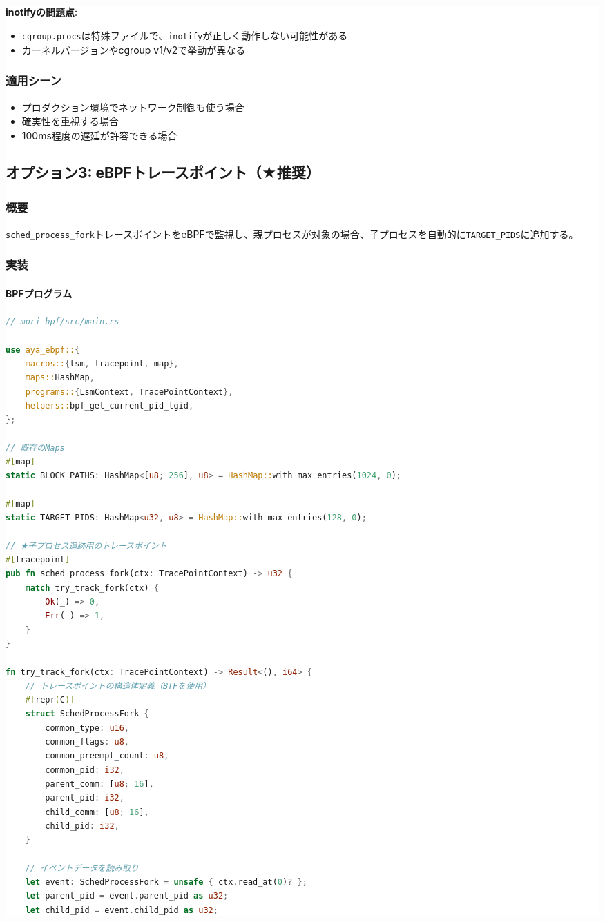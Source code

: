 **inotifyの問題点**:
- `cgroup.procs`は特殊ファイルで、`inotify`が正しく動作しない可能性がある
- カーネルバージョンやcgroup v1/v2で挙動が異なる

### 適用シーン

- プロダクション環境でネットワーク制御も使う場合
- 確実性を重視する場合
- 100ms程度の遅延が許容できる場合

## オプション3: eBPFトレースポイント（★推奨）

### 概要

`sched_process_fork`トレースポイントをeBPFで監視し、親プロセスが対象の場合、子プロセスを自動的に`TARGET_PIDS`に追加する。

### 実装

#### BPFプログラム

```rust
// mori-bpf/src/main.rs

use aya_ebpf::{
    macros::{lsm, tracepoint, map},
    maps::HashMap,
    programs::{LsmContext, TracePointContext},
    helpers::bpf_get_current_pid_tgid,
};

// 既存のMaps
#[map]
static BLOCK_PATHS: HashMap<[u8; 256], u8> = HashMap::with_max_entries(1024, 0);

#[map]
static TARGET_PIDS: HashMap<u32, u8> = HashMap::with_max_entries(128, 0);

// ★子プロセス追跡用のトレースポイント
#[tracepoint]
pub fn sched_process_fork(ctx: TracePointContext) -> u32 {
    match try_track_fork(ctx) {
        Ok(_) => 0,
        Err(_) => 1,
    }
}

fn try_track_fork(ctx: TracePointContext) -> Result<(), i64> {
    // トレースポイントの構造体定義（BTFを使用）
    #[repr(C)]
    struct SchedProcessFork {
        common_type: u16,
        common_flags: u8,
        common_preempt_count: u8,
        common_pid: i32,
        parent_comm: [u8; 16],
        parent_pid: i32,
        child_comm: [u8; 16],
        child_pid: i32,
    }

    // イベントデータを読み取り
    let event: SchedProcessFork = unsafe { ctx.read_at(0)? };
    let parent_pid = event.parent_pid as u32;
    let child_pid = event.child_pid as u32;
```